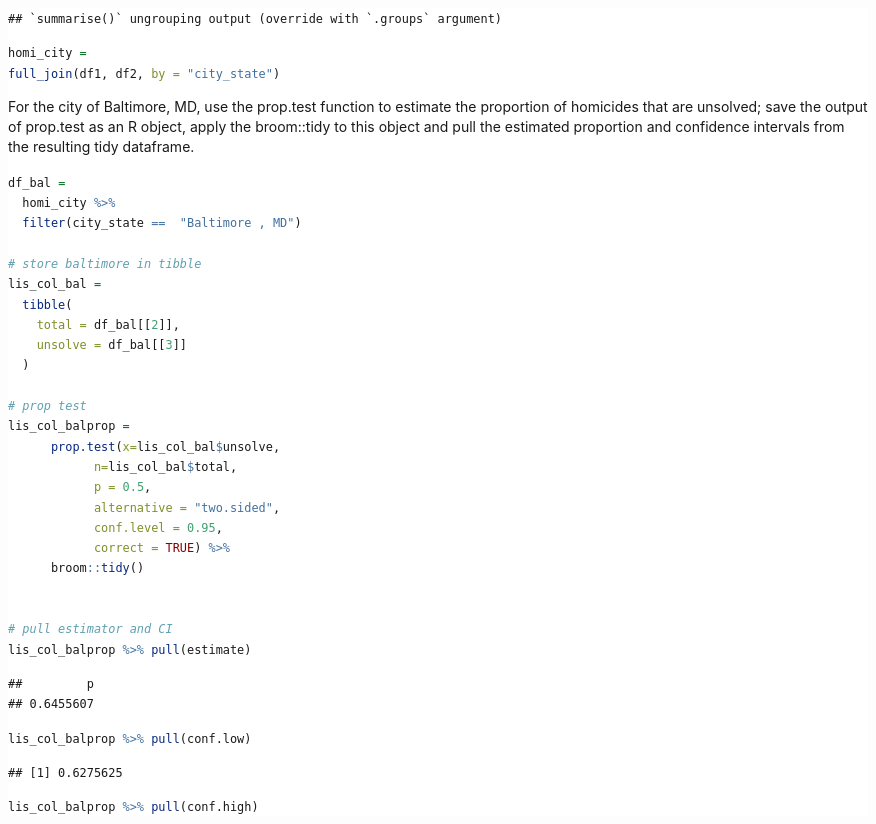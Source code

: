     ## `summarise()` ungrouping output (override with `.groups` argument)

``` r
homi_city = 
full_join(df1, df2, by = "city_state")
```

For the city of Baltimore, MD, use the prop.test function to estimate
the proportion of homicides that are unsolved; save the output of
prop.test as an R object, apply the broom::tidy to this object and pull
the estimated proportion and confidence intervals from the resulting
tidy dataframe.

``` r
df_bal =
  homi_city %>% 
  filter(city_state ==  "Baltimore , MD") 

# store baltimore in tibble
lis_col_bal = 
  tibble(
    total = df_bal[[2]],
    unsolve = df_bal[[3]]
  )

# prop test
lis_col_balprop = 
      prop.test(x=lis_col_bal$unsolve, 
            n=lis_col_bal$total, 
            p = 0.5, 
            alternative = "two.sided", 
            conf.level = 0.95, 
            correct = TRUE) %>% 
      broom::tidy() 


# pull estimator and CI
lis_col_balprop %>% pull(estimate)
```

    ##         p 
    ## 0.6455607

``` r
lis_col_balprop %>% pull(conf.low)
```

    ## [1] 0.6275625

``` r
lis_col_balprop %>% pull(conf.high)
```
